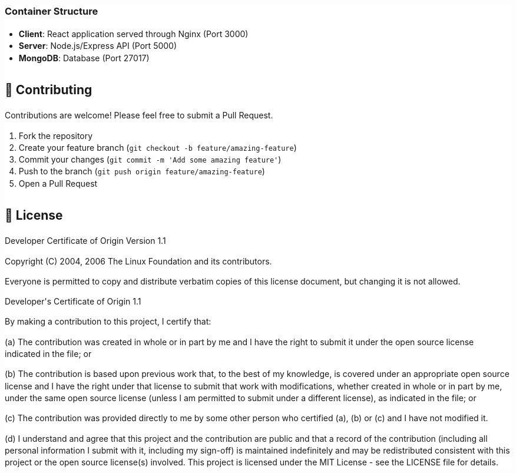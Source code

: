 ### Container Structure
- **Client**: React application served through Nginx (Port 3000)
- **Server**: Node.js/Express API (Port 5000)
- **MongoDB**: Database (Port 27017)

## 🤝 Contributing

Contributions are welcome! Please feel free to submit a Pull Request.

1. Fork the repository
2. Create your feature branch (`git checkout -b feature/amazing-feature`)
3. Commit your changes (`git commit -m 'Add some amazing feature'`)
4. Push to the branch (`git push origin feature/amazing-feature`)
5. Open a Pull Request

## 📄 License
Developer Certificate of Origin
Version 1.1

Copyright (C) 2004, 2006 The Linux Foundation and its contributors.

Everyone is permitted to copy and distribute verbatim copies of this
license document, but changing it is not allowed.


Developer's Certificate of Origin 1.1

By making a contribution to this project, I certify that:

(a) The contribution was created in whole or in part by me and I
    have the right to submit it under the open source license
    indicated in the file; or

(b) The contribution is based upon previous work that, to the best
    of my knowledge, is covered under an appropriate open source
    license and I have the right under that license to submit that
    work with modifications, whether created in whole or in part
    by me, under the same open source license (unless I am
    permitted to submit under a different license), as indicated
    in the file; or

(c) The contribution was provided directly to me by some other
    person who certified (a), (b) or (c) and I have not modified
    it.

(d) I understand and agree that this project and the contribution
    are public and that a record of the contribution (including all
    personal information I submit with it, including my sign-off) is
    maintained indefinitely and may be redistributed consistent with
    this project or the open source license(s) involved.
This project is licensed under the MIT License - see the LICENSE file for details.
 
